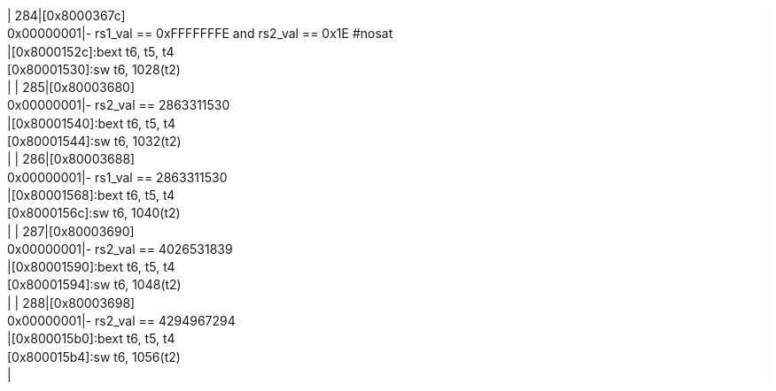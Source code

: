 | 284|[0x8000367c]<br>0x00000001|- rs1_val == 0xFFFFFFFE and rs2_val == 0x1E #nosat<br>                                                                                            |[0x8000152c]:bext t6, t5, t4<br> [0x80001530]:sw t6, 1028(t2)<br>   |
| 285|[0x80003680]<br>0x00000001|- rs2_val == 2863311530<br>                                                                                                                       |[0x80001540]:bext t6, t5, t4<br> [0x80001544]:sw t6, 1032(t2)<br>   |
| 286|[0x80003688]<br>0x00000001|- rs1_val == 2863311530<br>                                                                                                                       |[0x80001568]:bext t6, t5, t4<br> [0x8000156c]:sw t6, 1040(t2)<br>   |
| 287|[0x80003690]<br>0x00000001|- rs2_val == 4026531839<br>                                                                                                                       |[0x80001590]:bext t6, t5, t4<br> [0x80001594]:sw t6, 1048(t2)<br>   |
| 288|[0x80003698]<br>0x00000001|- rs2_val == 4294967294<br>                                                                                                                       |[0x800015b0]:bext t6, t5, t4<br> [0x800015b4]:sw t6, 1056(t2)<br>   |
